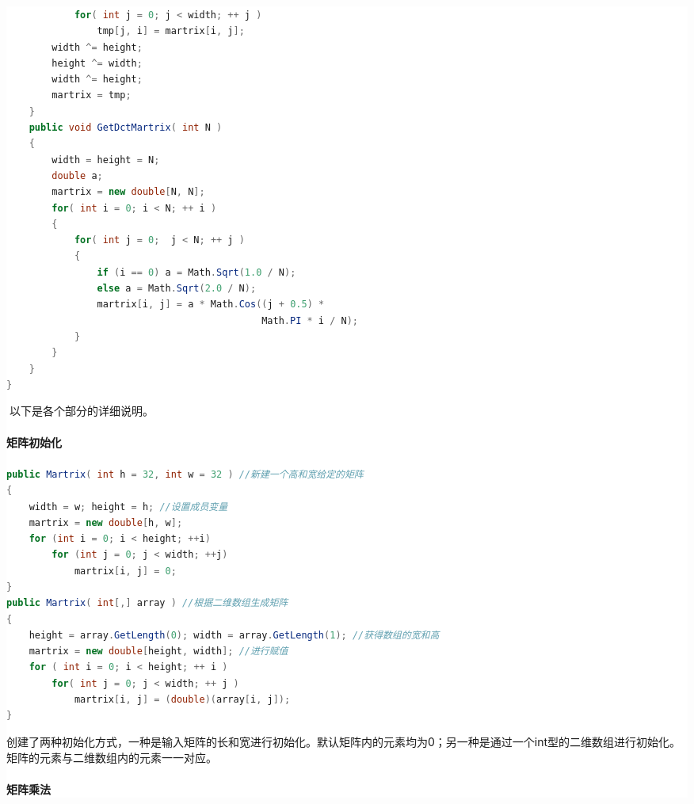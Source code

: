 ```C#
            for( int j = 0; j < width; ++ j )
                tmp[j, i] = martrix[i, j];
        width ^= height;
        height ^= width;
        width ^= height;
        martrix = tmp;
    }
    public void GetDctMartrix( int N )
    {
        width = height = N;
        double a;
        martrix = new double[N, N];
        for( int i = 0; i < N; ++ i )
        {
            for( int j = 0;  j < N; ++ j )
            {
                if (i == 0) a = Math.Sqrt(1.0 / N);
                else a = Math.Sqrt(2.0 / N);
                martrix[i, j] = a * Math.Cos((j + 0.5) * 
                                             Math.PI * i / N);
            }
        }
    }
}
```

​		以下是各个部分的详细说明。

#### 矩阵初始化

```c#
public Martrix( int h = 32, int w = 32 ) //新建一个高和宽给定的矩阵
{
    width = w; height = h; //设置成员变量
    martrix = new double[h, w];
    for (int i = 0; i < height; ++i)
        for (int j = 0; j < width; ++j)
            martrix[i, j] = 0;
}
public Martrix( int[,] array ) //根据二维数组生成矩阵
{
    height = array.GetLength(0); width = array.GetLength(1); //获得数组的宽和高
    martrix = new double[height, width]; //进行赋值
    for ( int i = 0; i < height; ++ i )
        for( int j = 0; j < width; ++ j )
            martrix[i, j] = (double)(array[i, j]);
}
```

​		创建了两种初始化方式，一种是输入矩阵的长和宽进行初始化。默认矩阵内的元素均为0；另一种是通过一个int型的二维数组进行初始化。矩阵的元素与二维数组内的元素一一对应。

#### 矩阵乘法
